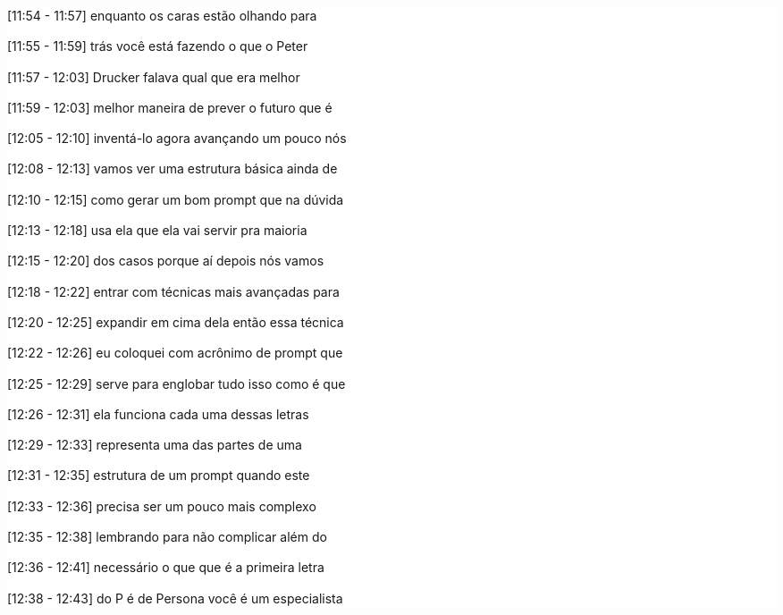 [11:54 - 11:57]
enquanto os caras estão olhando para

[11:55 - 11:59]
trás você está fazendo o que o Peter

[11:57 - 12:03]
Drucker falava qual que era melhor

[11:59 - 12:03]
melhor maneira de prever o futuro que é

[12:05 - 12:10]
inventá-lo agora avançando um pouco nós

[12:08 - 12:13]
vamos ver uma estrutura básica ainda de

[12:10 - 12:15]
como gerar um bom prompt que na dúvida

[12:13 - 12:18]
usa ela que ela vai servir pra maioria

[12:15 - 12:20]
dos casos porque aí depois nós vamos

[12:18 - 12:22]
entrar com técnicas mais avançadas para

[12:20 - 12:25]
expandir em cima dela então essa técnica

[12:22 - 12:26]
eu coloquei com acrônimo de prompt que

[12:25 - 12:29]
serve para englobar tudo isso como é que

[12:26 - 12:31]
ela funciona cada uma dessas letras

[12:29 - 12:33]
representa uma das partes de uma

[12:31 - 12:35]
estrutura de um prompt quando este

[12:33 - 12:36]
precisa ser um pouco mais complexo

[12:35 - 12:38]
lembrando para não complicar além do

[12:36 - 12:41]
necessário o que que é a primeira letra

[12:38 - 12:43]
do P é de Persona você é um especialista
